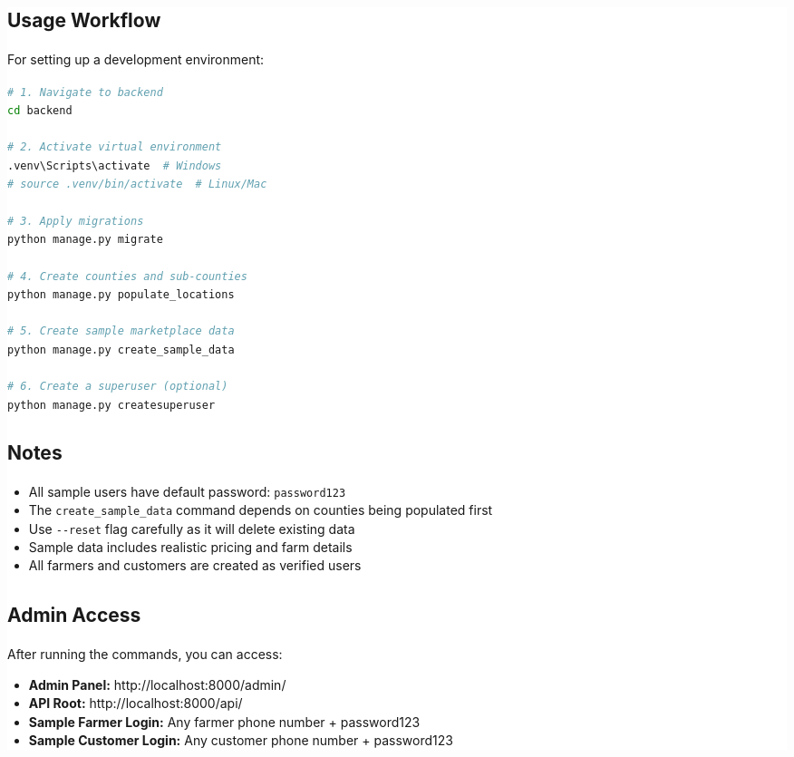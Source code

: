 ## Usage Workflow

For setting up a development environment:

```bash
# 1. Navigate to backend
cd backend

# 2. Activate virtual environment
.venv\Scripts\activate  # Windows
# source .venv/bin/activate  # Linux/Mac

# 3. Apply migrations
python manage.py migrate

# 4. Create counties and sub-counties
python manage.py populate_locations

# 5. Create sample marketplace data
python manage.py create_sample_data

# 6. Create a superuser (optional)
python manage.py createsuperuser
```

## Notes

- All sample users have default password: `password123`
- The `create_sample_data` command depends on counties being populated first
- Use `--reset` flag carefully as it will delete existing data
- Sample data includes realistic pricing and farm details
- All farmers and customers are created as verified users

## Admin Access

After running the commands, you can access:

- **Admin Panel:** http://localhost:8000/admin/
- **API Root:** http://localhost:8000/api/
- **Sample Farmer Login:** Any farmer phone number + password123
- **Sample Customer Login:** Any customer phone number + password123 
 